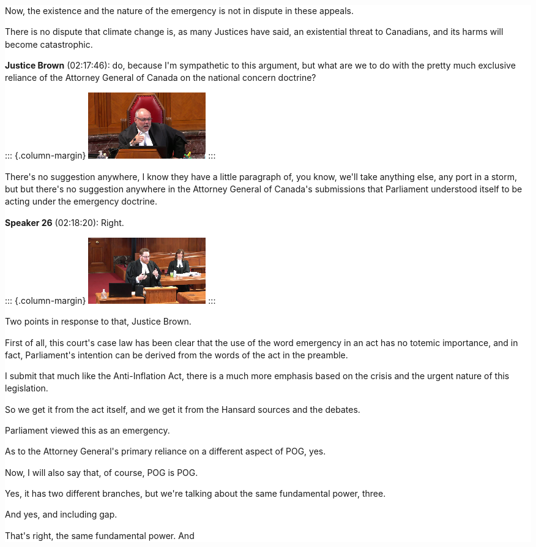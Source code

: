 Now, the existence and the nature of the emergency is not in dispute in these appeals.

There is no dispute that climate change is, as many Justices have said, an existential threat to Canadians, and its harms will become catastrophic.

**Justice Brown** (02:17:46): do, because I'm sympathetic to this argument, but what are we to do with the pretty much exclusive reliance of the Attorney General of Canada on the national concern doctrine?

::: {.column-margin}
![](8283.png)
:::

There's no suggestion anywhere, I know they have a little paragraph of, you know, we'll take anything else, any port in a storm, but but there's no suggestion anywhere in the Attorney General of Canada's submissions that Parliament understood itself to be acting under the emergency doctrine.

**Speaker 26** (02:18:20): Right.

::: {.column-margin}
![](8331.png)
:::

Two points in response to that, Justice Brown.

First of all, this court's case law has been clear that the use of the word emergency in an act has no totemic importance, and in fact, Parliament's intention can be derived from the words of the act in the preamble.

I submit that much like the Anti-Inflation Act, there is a much more emphasis based on the crisis and the urgent nature of this legislation.

So we get it from the act itself, and we get it from the Hansard sources and the debates.

Parliament viewed this as an emergency.

As to the Attorney General's primary reliance on a different aspect of POG, yes.

Now, I will also say that, of course, POG is POG.

Yes, it has two different branches, but we're talking about the same fundamental power, three.

And yes, and including gap.

That's right, the same fundamental power. And
